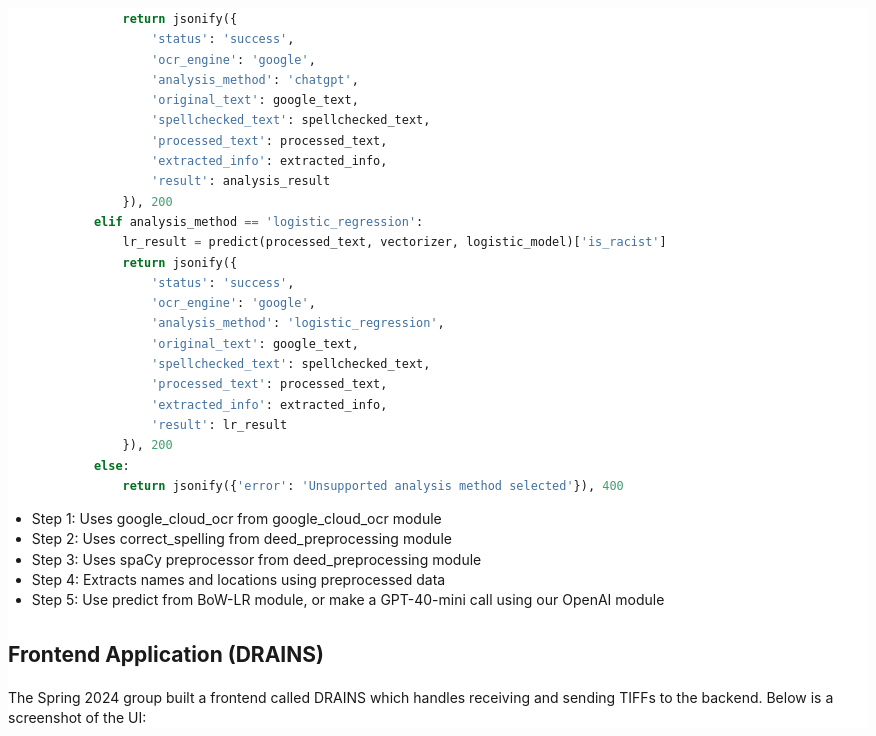 ```python
                return jsonify({
                    'status': 'success',
                    'ocr_engine': 'google',
                    'analysis_method': 'chatgpt',
                    'original_text': google_text,
                    'spellchecked_text': spellchecked_text,
                    'processed_text': processed_text,
                    'extracted_info': extracted_info,
                    'result': analysis_result
                }), 200
            elif analysis_method == 'logistic_regression':
                lr_result = predict(processed_text, vectorizer, logistic_model)['is_racist']
                return jsonify({
                    'status': 'success',
                    'ocr_engine': 'google',
                    'analysis_method': 'logistic_regression',
                    'original_text': google_text,
                    'spellchecked_text': spellchecked_text,
                    'processed_text': processed_text,
                    'extracted_info': extracted_info,
                    'result': lr_result
                }), 200
            else:
                return jsonify({'error': 'Unsupported analysis method selected'}), 400
```

- Step 1: Uses google_cloud_ocr from google_cloud_ocr module
- Step 2: Uses correct_spelling from deed_preprocessing module
- Step 3: Uses spaCy preprocessor from deed_preprocessing module
- Step 4: Extracts names and locations using preprocessed data
- Step 5: Use predict from BoW-LR module, or make a GPT-40-mini call using our OpenAI module

## Frontend Application (DRAINS)

The Spring 2024 group built a frontend called DRAINS which handles receiving and sending TIFFs to the backend. Below is a screenshot of the UI:
